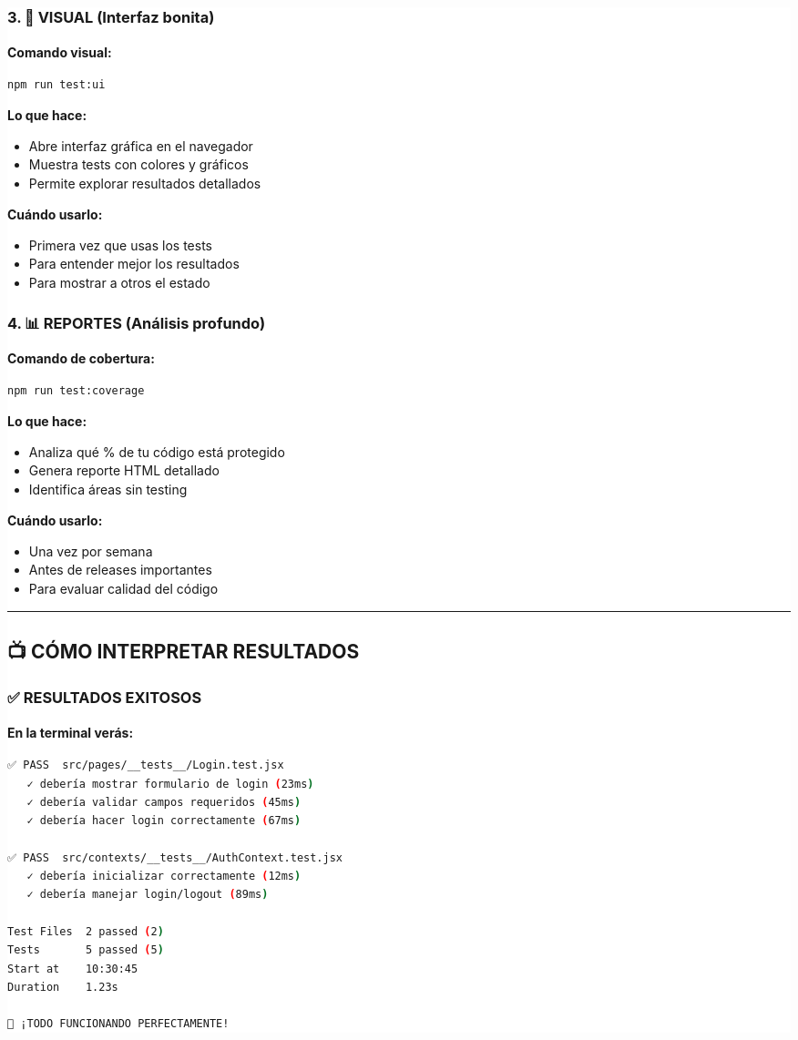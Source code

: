 ### 3. 🎨 VISUAL (Interfaz bonita)

**Comando visual:**
```bash
npm run test:ui
```

**Lo que hace:**
- Abre interfaz gráfica en el navegador
- Muestra tests con colores y gráficos
- Permite explorar resultados detallados

**Cuándo usarlo:**
- Primera vez que usas los tests
- Para entender mejor los resultados
- Para mostrar a otros el estado

### 4. 📊 REPORTES (Análisis profundo)

**Comando de cobertura:**
```bash
npm run test:coverage
```

**Lo que hace:**
- Analiza qué % de tu código está protegido
- Genera reporte HTML detallado
- Identifica áreas sin testing

**Cuándo usarlo:**
- Una vez por semana
- Antes de releases importantes
- Para evaluar calidad del código

---

## 📺 CÓMO INTERPRETAR RESULTADOS

### ✅ RESULTADOS EXITOSOS

**En la terminal verás:**
```bash
✅ PASS  src/pages/__tests__/Login.test.jsx
   ✓ debería mostrar formulario de login (23ms)
   ✓ debería validar campos requeridos (45ms)
   ✓ debería hacer login correctamente (67ms)

✅ PASS  src/contexts/__tests__/AuthContext.test.jsx
   ✓ debería inicializar correctamente (12ms)
   ✓ debería manejar login/logout (89ms)

Test Files  2 passed (2)
Tests       5 passed (5)
Start at    10:30:45
Duration    1.23s

🎉 ¡TODO FUNCIONANDO PERFECTAMENTE!
```
